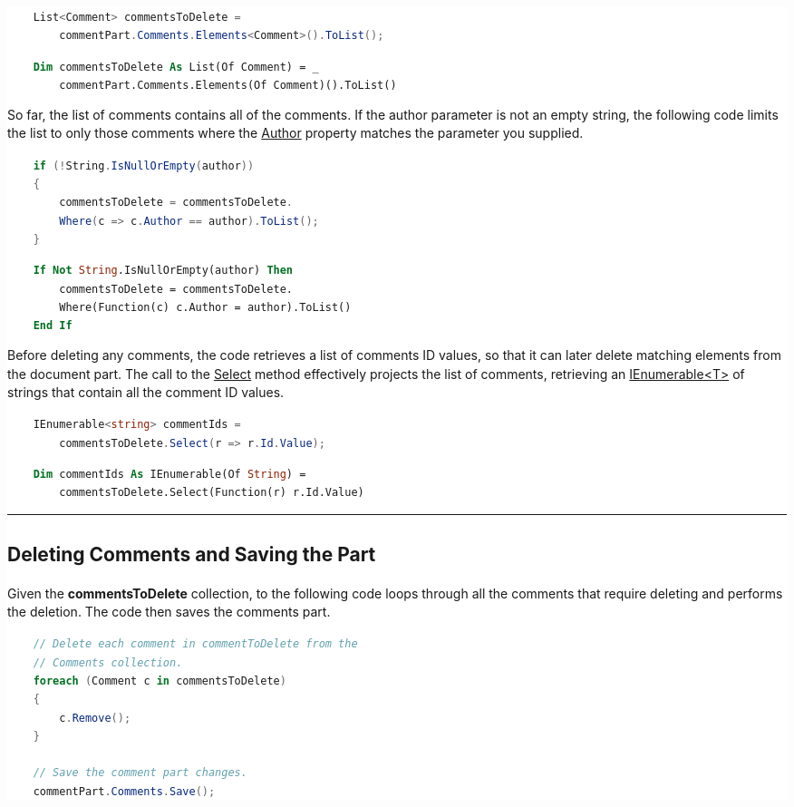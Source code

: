 ```csharp
    List<Comment> commentsToDelete =
        commentPart.Comments.Elements<Comment>().ToList();
```

```vb
    Dim commentsToDelete As List(Of Comment) = _
        commentPart.Comments.Elements(Of Comment)().ToList()
```

So far, the list of comments contains all of the comments. If the author
parameter is not an empty string, the following code limits the list to
only those comments where the [Author](https://msdn.microsoft.com/library/office/documentformat.openxml.wordprocessing.comment.author.aspx) property matches the parameter you
supplied.

```csharp
    if (!String.IsNullOrEmpty(author))
    {
        commentsToDelete = commentsToDelete.
        Where(c => c.Author == author).ToList();
    }
```

```vb
    If Not String.IsNullOrEmpty(author) Then
        commentsToDelete = commentsToDelete.
        Where(Function(c) c.Author = author).ToList()
    End If
```

Before deleting any comments, the code retrieves a list of comments ID
values, so that it can later delete matching elements from the document
part. The call to the [Select](https://msdn2.microsoft.com/library/bb357126)
method effectively projects the list of comments, retrieving an [IEnumerable\<T\>](https://msdn2.microsoft.com/library/9eekhta0)
of strings that contain all the comment ID values.

```csharp
    IEnumerable<string> commentIds = 
        commentsToDelete.Select(r => r.Id.Value);
```

```vb
    Dim commentIds As IEnumerable(Of String) =
        commentsToDelete.Select(Function(r) r.Id.Value)
```

--------------------------------------------------------------------------------

## Deleting Comments and Saving the Part

Given the **commentsToDelete** collection, to
the following code loops through all the comments that require deleting
and performs the deletion. The code then saves the comments part.

```csharp
    // Delete each comment in commentToDelete from the 
    // Comments collection.
    foreach (Comment c in commentsToDelete)
    {
        c.Remove();
    }

    // Save the comment part changes.
    commentPart.Comments.Save();
```
